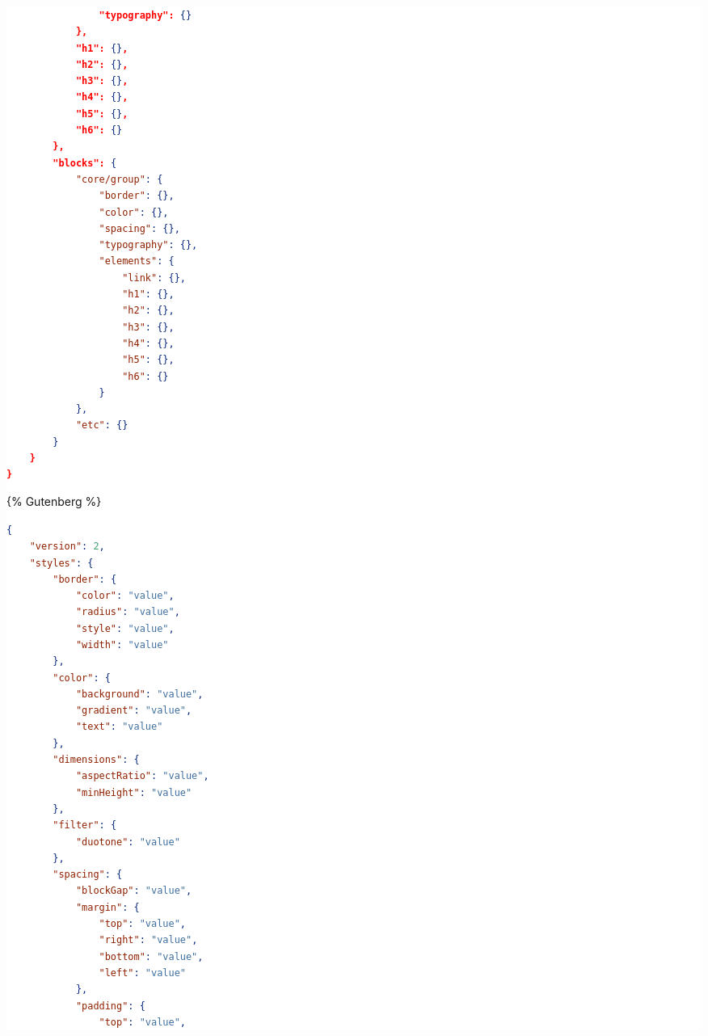 ```json
				"typography": {}
			},
			"h1": {},
			"h2": {},
			"h3": {},
			"h4": {},
			"h5": {},
			"h6": {}
		},
		"blocks": {
			"core/group": {
				"border": {},
				"color": {},
				"spacing": {},
				"typography": {},
				"elements": {
					"link": {},
					"h1": {},
					"h2": {},
					"h3": {},
					"h4": {},
					"h5": {},
					"h6": {}
				}
			},
			"etc": {}
		}
	}
}
```
{% Gutenberg %}

```json
{
	"version": 2,
	"styles": {
		"border": {
			"color": "value",
			"radius": "value",
			"style": "value",
			"width": "value"
		},
		"color": {
			"background": "value",
			"gradient": "value",
			"text": "value"
		},
		"dimensions": {
			"aspectRatio": "value",
			"minHeight": "value"
		},
		"filter": {
			"duotone": "value"
		},
		"spacing": {
			"blockGap": "value",
			"margin": {
				"top": "value",
				"right": "value",
				"bottom": "value",
				"left": "value"
			},
			"padding": {
				"top": "value",
```